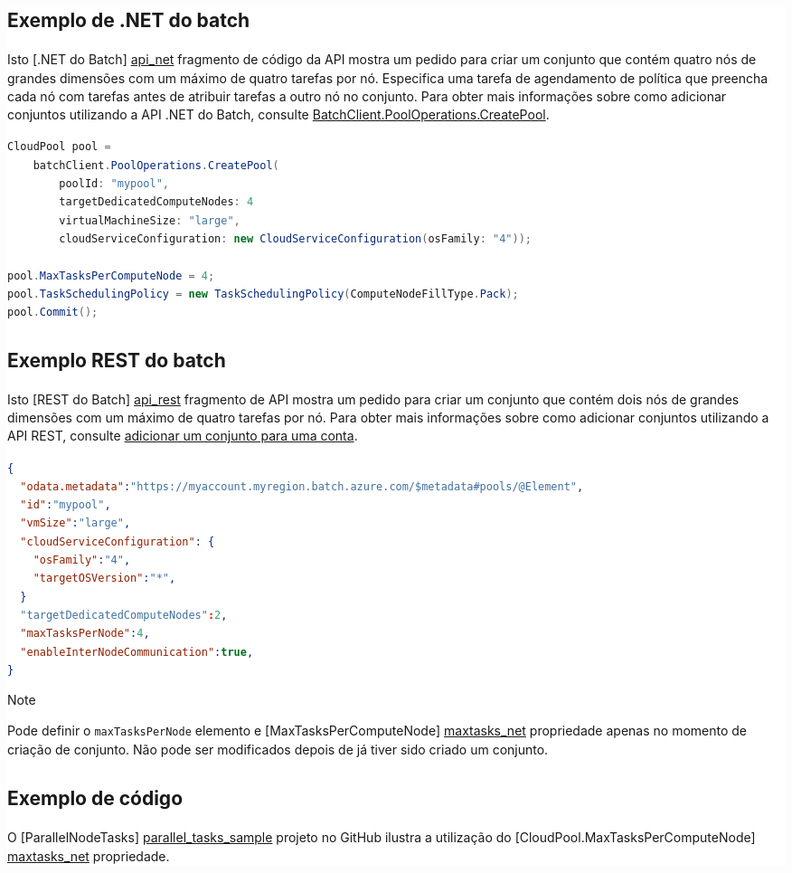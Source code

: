 ## <a name="batch-net-example"></a>Exemplo de .NET do batch
Isto [.NET do Batch] [ api_net] fragmento de código da API mostra um pedido para criar um conjunto que contém quatro nós de grandes dimensões com um máximo de quatro tarefas por nó. Especifica uma tarefa de agendamento de política que preencha cada nó com tarefas antes de atribuir tarefas a outro nó no conjunto. Para obter mais informações sobre como adicionar conjuntos utilizando a API .NET do Batch, consulte [BatchClient.PoolOperations.CreatePool][poolcreate_net].

```csharp
CloudPool pool =
    batchClient.PoolOperations.CreatePool(
        poolId: "mypool",
        targetDedicatedComputeNodes: 4
        virtualMachineSize: "large",
        cloudServiceConfiguration: new CloudServiceConfiguration(osFamily: "4"));

pool.MaxTasksPerComputeNode = 4;
pool.TaskSchedulingPolicy = new TaskSchedulingPolicy(ComputeNodeFillType.Pack);
pool.Commit();
```

## <a name="batch-rest-example"></a>Exemplo REST do batch
Isto [REST do Batch] [ api_rest] fragmento de API mostra um pedido para criar um conjunto que contém dois nós de grandes dimensões com um máximo de quatro tarefas por nó. Para obter mais informações sobre como adicionar conjuntos utilizando a API REST, consulte [adicionar um conjunto para uma conta][rest_addpool].

```json
{
  "odata.metadata":"https://myaccount.myregion.batch.azure.com/$metadata#pools/@Element",
  "id":"mypool",
  "vmSize":"large",
  "cloudServiceConfiguration": {
    "osFamily":"4",
    "targetOSVersion":"*",
  }
  "targetDedicatedComputeNodes":2,
  "maxTasksPerNode":4,
  "enableInterNodeCommunication":true,
}
```

> [!NOTE]
> Pode definir o `maxTasksPerNode` elemento e [MaxTasksPerComputeNode] [ maxtasks_net] propriedade apenas no momento de criação de conjunto. Não pode ser modificados depois de já tiver sido criado um conjunto.
>
>

## <a name="code-sample"></a>Exemplo de código
O [ParallelNodeTasks] [ parallel_tasks_sample] projeto no GitHub ilustra a utilização do [CloudPool.MaxTasksPerComputeNode] [ maxtasks_net] propriedade.


[api_net]: http://msdn.microsoft.com/library/azure/mt348682.aspx
[api_rest]: http://msdn.microsoft.com/library/azure/dn820158.aspx
[batch_labs]: https://azure.github.io/BatchLabs/
[cloudpool]: https://msdn.microsoft.com/library/azure/microsoft.azure.batch.cloudpool.aspx
[enable_autoscaling]: https://msdn.microsoft.com/library/azure/dn820173.aspx
[fill_type]: https://msdn.microsoft.com/library/microsoft.azure.batch.common.computenodefilltype.aspx
[github_samples]: https://github.com/Azure/azure-batch-samples
[maxtasks_net]: http://msdn.microsoft.com/library/azure/microsoft.azure.batch.cloudpool.maxtaskspercomputenode.aspx
[rest_addpool]: https://msdn.microsoft.com/library/azure/dn820174.aspx
[parallel_tasks_sample]: https://github.com/Azure/azure-batch-samples/tree/master/CSharp/ArticleProjects/ParallelTasks
[poolcreate_net]: https://msdn.microsoft.com/library/azure/microsoft.azure.batch.pooloperations.createpool.aspx
[task_schedule]: https://msdn.microsoft.com/library/microsoft.azure.batch.cloudpool.taskschedulingpolicy.aspx